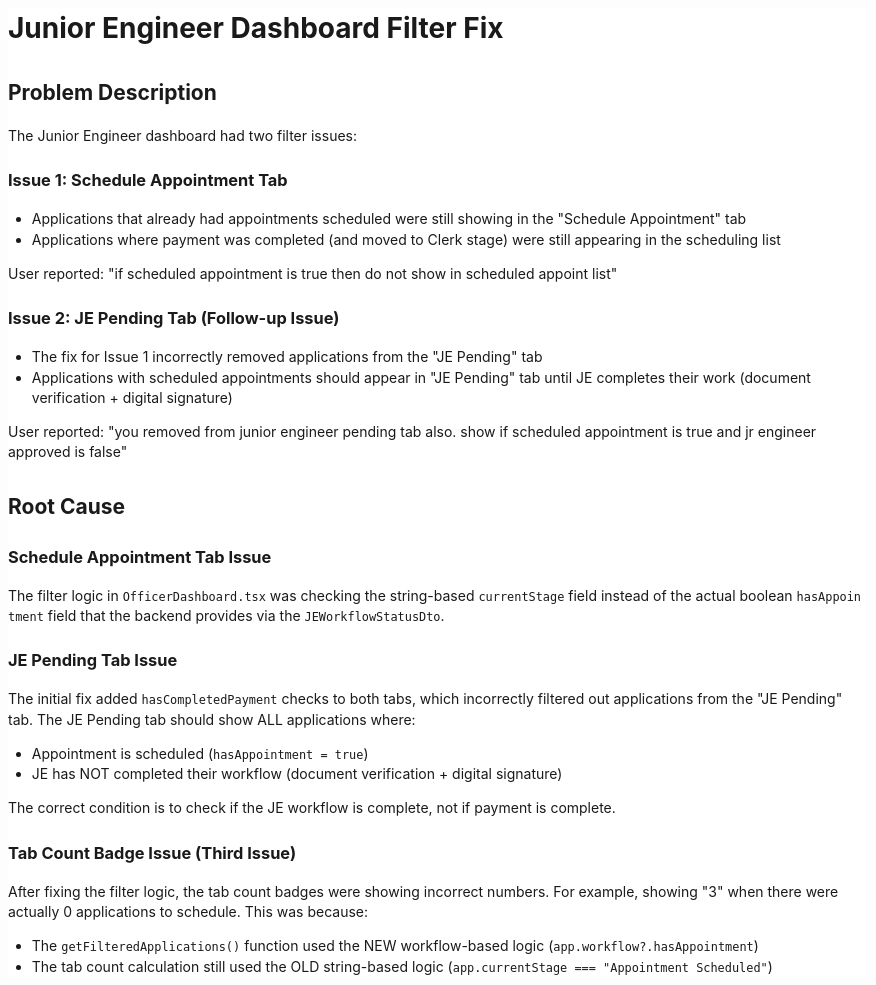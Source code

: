 # Junior Engineer Dashboard Filter Fix

## Problem Description

The Junior Engineer dashboard had two filter issues:

### Issue 1: Schedule Appointment Tab

- Applications that already had appointments scheduled were still showing in the "Schedule Appointment" tab
- Applications where payment was completed (and moved to Clerk stage) were still appearing in the scheduling list

User reported: "if scheduled appointment is true then do not show in scheduled appoint list"

### Issue 2: JE Pending Tab (Follow-up Issue)

- The fix for Issue 1 incorrectly removed applications from the "JE Pending" tab
- Applications with scheduled appointments should appear in "JE Pending" tab until JE completes their work (document verification + digital signature)

User reported: "you removed from junior engineer pending tab also. show if scheduled appointment is true and jr engineer approved is false"

## Root Cause

### Schedule Appointment Tab Issue

The filter logic in `OfficerDashboard.tsx` was checking the string-based `currentStage` field instead of the actual boolean `hasAppointment` field that the backend provides via the `JEWorkflowStatusDto`.

### JE Pending Tab Issue

The initial fix added `hasCompletedPayment` checks to both tabs, which incorrectly filtered out applications from the "JE Pending" tab. The JE Pending tab should show ALL applications where:

- Appointment is scheduled (`hasAppointment = true`)
- JE has NOT completed their workflow (document verification + digital signature)

The correct condition is to check if the JE workflow is complete, not if payment is complete.

### Tab Count Badge Issue (Third Issue)

After fixing the filter logic, the tab count badges were showing incorrect numbers. For example, showing "3" when there were actually 0 applications to schedule. This was because:

- The `getFilteredApplications()` function used the NEW workflow-based logic (`app.workflow?.hasAppointment`)
- The tab count calculation still used the OLD string-based logic (`app.currentStage === "Appointment Scheduled"`)
